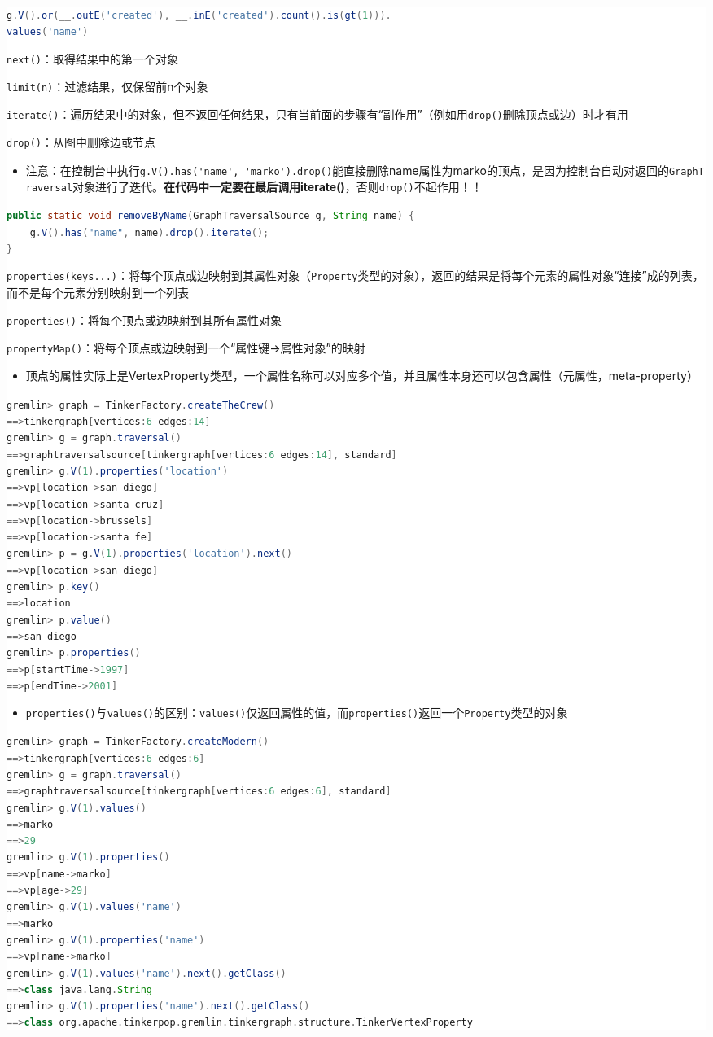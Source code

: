 ```groovy
g.V().or(__.outE('created'), __.inE('created').count().is(gt(1))).
values('name')
```

`next()`：取得结果中的第一个对象

`limit(n)`：过滤结果，仅保留前n个对象

`iterate()`：遍历结果中的对象，但不返回任何结果，只有当前面的步骤有“副作用”（例如用`drop()`删除顶点或边）时才有用

`drop()`：从图中删除边或节点
* 注意：在控制台中执行`g.V().has('name', 'marko').drop()`能直接删除name属性为marko的顶点，是因为控制台自动对返回的`GraphTraversal`对象进行了迭代。**在代码中一定要在最后调用iterate()**，否则`drop()`不起作用！！

```java
public static void removeByName(GraphTraversalSource g, String name) {
    g.V().has("name", name).drop().iterate();
}
```

`properties(keys...)`：将每个顶点或边映射到其属性对象（`Property`类型的对象），返回的结果是将每个元素的属性对象“连接”成的列表，而不是每个元素分别映射到一个列表

`properties()`：将每个顶点或边映射到其所有属性对象

`propertyMap()`：将每个顶点或边映射到一个“属性键->属性对象”的映射
* 顶点的属性实际上是VertexProperty类型，一个属性名称可以对应多个值，并且属性本身还可以包含属性（元属性，meta-property）

```groovy
gremlin> graph = TinkerFactory.createTheCrew()
==>tinkergraph[vertices:6 edges:14]
gremlin> g = graph.traversal()
==>graphtraversalsource[tinkergraph[vertices:6 edges:14], standard]
gremlin> g.V(1).properties('location')
==>vp[location->san diego]
==>vp[location->santa cruz]
==>vp[location->brussels]
==>vp[location->santa fe]
gremlin> p = g.V(1).properties('location').next()
==>vp[location->san diego]
gremlin> p.key()
==>location
gremlin> p.value()
==>san diego
gremlin> p.properties()
==>p[startTime->1997]
==>p[endTime->2001]
```

* `properties()`与`values()`的区别：`values()`仅返回属性的值，而`properties()`返回一个`Property`类型的对象

```groovy
gremlin> graph = TinkerFactory.createModern()
==>tinkergraph[vertices:6 edges:6]
gremlin> g = graph.traversal()
==>graphtraversalsource[tinkergraph[vertices:6 edges:6], standard]
gremlin> g.V(1).values()
==>marko
==>29
gremlin> g.V(1).properties()
==>vp[name->marko]
==>vp[age->29]
gremlin> g.V(1).values('name')
==>marko
gremlin> g.V(1).properties('name')
==>vp[name->marko]
gremlin> g.V(1).values('name').next().getClass()
==>class java.lang.String
gremlin> g.V(1).properties('name').next().getClass()
==>class org.apache.tinkerpop.gremlin.tinkergraph.structure.TinkerVertexProperty
```
